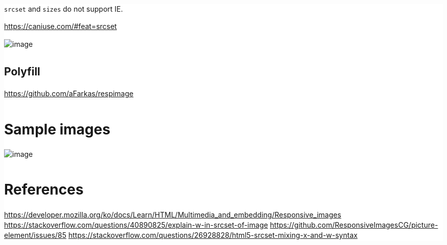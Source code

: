 `srcset` and `sizes` do not support IE.

https://caniuse.com/#feat=srcset

![image](https://heropy.blog/images/screenshot/html-img-srcset-and-sizes/browser_support.jpg)

## Polyfill

https://github.com/aFarkas/respimage

# Sample images

![image](https://heropy.blog/images/screenshot/html-img-srcset-and-sizes/heropy.png)

# References

https://developer.mozilla.org/ko/docs/Learn/HTML/Multimedia_and_embedding/Responsive_images
https://stackoverflow.com/questions/40890825/explain-w-in-srcset-of-image
https://github.com/ResponsiveImagesCG/picture-element/issues/85
https://stackoverflow.com/questions/26928828/html5-srcset-mixing-x-and-w-syntax